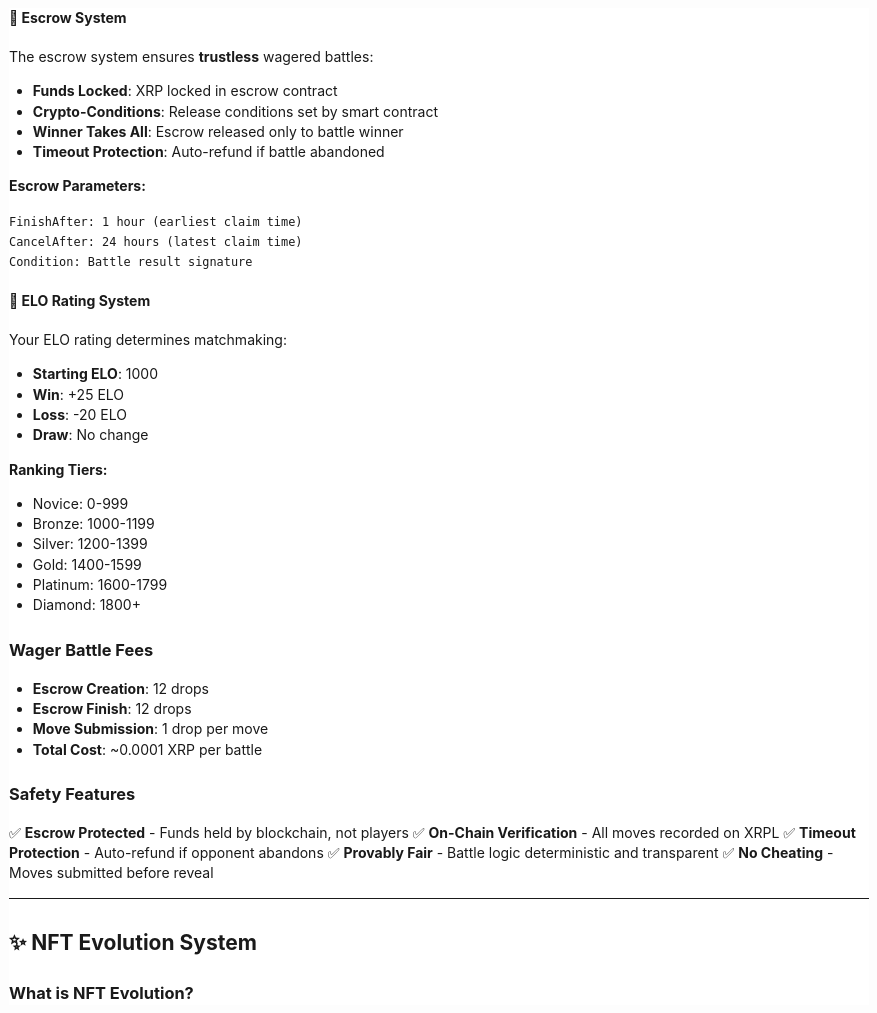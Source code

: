 #### **🔸 Escrow System**

The escrow system ensures **trustless** wagered battles:

- **Funds Locked**: XRP locked in escrow contract
- **Crypto-Conditions**: Release conditions set by smart contract
- **Winner Takes All**: Escrow released only to battle winner
- **Timeout Protection**: Auto-refund if battle abandoned

**Escrow Parameters:**
```
FinishAfter: 1 hour (earliest claim time)
CancelAfter: 24 hours (latest claim time)
Condition: Battle result signature
```

#### **🔸 ELO Rating System**

Your ELO rating determines matchmaking:

- **Starting ELO**: 1000
- **Win**: +25 ELO
- **Loss**: -20 ELO
- **Draw**: No change

**Ranking Tiers:**
- Novice: 0-999
- Bronze: 1000-1199
- Silver: 1200-1399
- Gold: 1400-1599
- Platinum: 1600-1799
- Diamond: 1800+

### **Wager Battle Fees**

- **Escrow Creation**: 12 drops
- **Escrow Finish**: 12 drops
- **Move Submission**: 1 drop per move
- **Total Cost**: ~0.0001 XRP per battle

### **Safety Features**

✅ **Escrow Protected** - Funds held by blockchain, not players
✅ **On-Chain Verification** - All moves recorded on XRPL
✅ **Timeout Protection** - Auto-refund if opponent abandons
✅ **Provably Fair** - Battle logic deterministic and transparent
✅ **No Cheating** - Moves submitted before reveal

---

## ✨ NFT Evolution System

### **What is NFT Evolution?**
